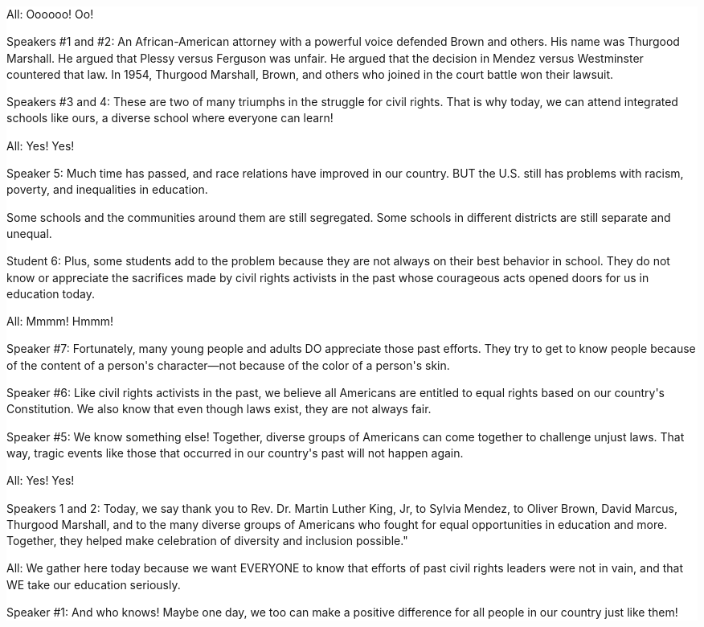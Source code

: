 <p>
All: Oooooo! Oo!
</p>
<p>
Speakers #1 and #2: An African-American attorney with a powerful voice defended Brown and others. His name was Thurgood Marshall. He argued that Plessy versus Ferguson was unfair. He argued that the decision in Mendez versus Westminster countered that law. In 1954, Thurgood Marshall, Brown, and others who joined in the court battle won their lawsuit.
</p>
<p>
Speakers #3 and 4: These are two of many triumphs in the struggle for civil rights. That is why today, we can attend integrated schools like ours, a diverse school where everyone can learn!
</p>
<p>
All: Yes! Yes!
</p>
<p>
Speaker 5: Much time has passed, and race relations have improved in our country. BUT the U.S. still has problems with racism, poverty, and inequalities in education.
</p>
<p>
Some schools and the communities around them are still segregated. Some schools in different districts are still separate and unequal.
</p>
<p>
Student 6: Plus, some students add to the problem because they are not always on their best behavior in school. They do not know or appreciate the sacrifices made by civil rights activists in the past whose courageous acts opened doors for us in education today.
</p>
<p>
All: Mmmm! Hmmm!
</p>
<p>
Speaker #7: Fortunately, many young people and adults DO appreciate those past efforts. They try to get to know people because of the content of a person's character—not because of the color of a person's skin.
</p>
<p>
Speaker #6: Like civil rights activists in the past, we believe all Americans are entitled to equal rights based on our country's Constitution. We also know that even though laws exist, they are not always fair.
</p>
<p>
Speaker #5: We know something else! Together, diverse groups of Americans can come together to challenge unjust laws. That way, tragic events like those that occurred in our country's past will not happen again.
</p>
<p>
All: Yes! Yes!
</p>
<p>
Speakers 1 and 2: Today, we say thank you to Rev. Dr. Martin Luther King, Jr, to Sylvia Mendez, to Oliver Brown, David Marcus, Thurgood Marshall, and to the many diverse groups of Americans who fought for equal opportunities in education and more. Together, they helped make celebration of diversity and inclusion possible."
</p>
<p>
All: We gather here today because we want EVERYONE to know that efforts of past civil rights leaders were not in vain, and that WE take our education seriously.
</p>
<p>
Speaker #1: And who knows! Maybe one day, we too can make a positive difference for all people in our country just like them!
</p>